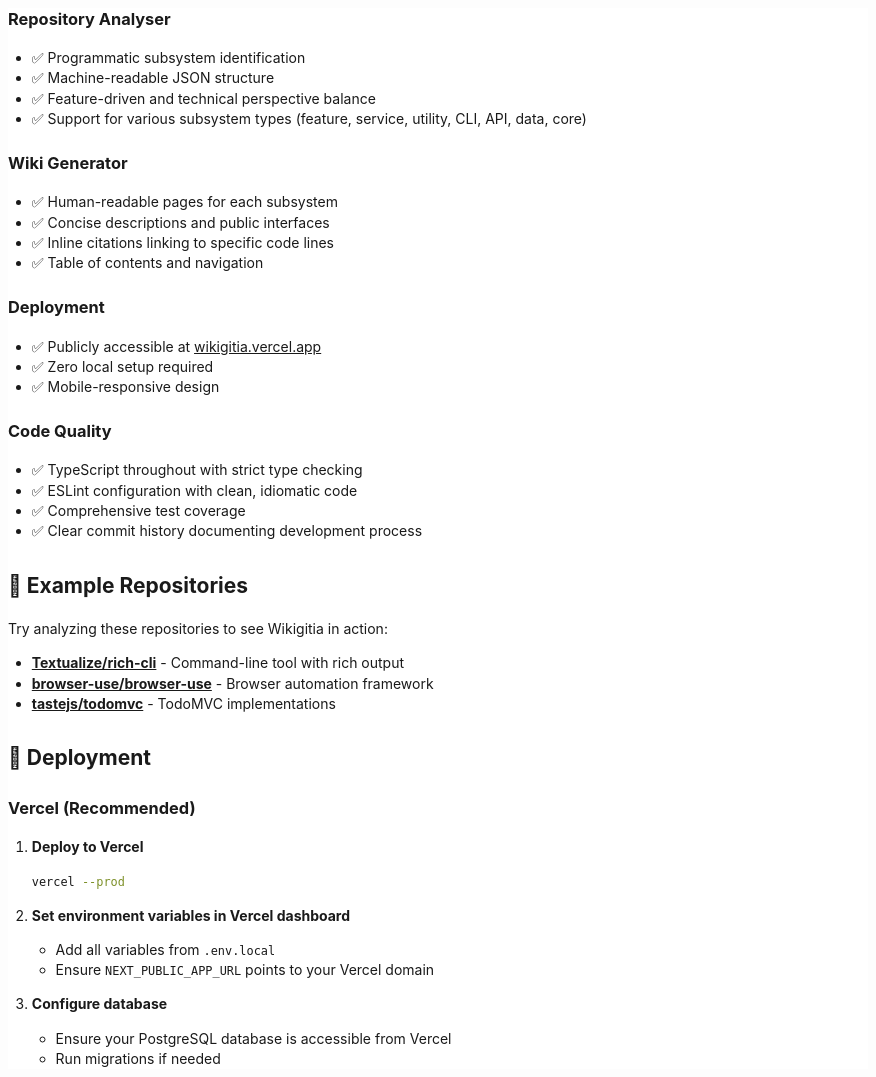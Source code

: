 ### Repository Analyser

- ✅ Programmatic subsystem identification
- ✅ Machine-readable JSON structure
- ✅ Feature-driven and technical perspective balance
- ✅ Support for various subsystem types (feature, service, utility, CLI, API, data, core)

### Wiki Generator

- ✅ Human-readable pages for each subsystem
- ✅ Concise descriptions and public interfaces
- ✅ Inline citations linking to specific code lines
- ✅ Table of contents and navigation

### Deployment

- ✅ Publicly accessible at [wikigitia.vercel.app](https://wikigitia.vercel.app)
- ✅ Zero local setup required
- ✅ Mobile-responsive design

### Code Quality

- ✅ TypeScript throughout with strict type checking
- ✅ ESLint configuration with clean, idiomatic code
- ✅ Comprehensive test coverage
- ✅ Clear commit history documenting development process

## 🧩 Example Repositories

Try analyzing these repositories to see Wikigitia in action:

- **[Textualize/rich-cli](https://github.com/Textualize/rich-cli)** - Command-line tool with rich output
- **[browser-use/browser-use](https://github.com/browser-use/browser-use)** - Browser automation framework
- **[tastejs/todomvc](https://github.com/tastejs/todomvc)** - TodoMVC implementations

## 🚀 Deployment

### Vercel (Recommended)

1. **Deploy to Vercel**

   ```bash
   vercel --prod
   ```

2. **Set environment variables in Vercel dashboard**

   - Add all variables from `.env.local`
   - Ensure `NEXT_PUBLIC_APP_URL` points to your Vercel domain

3. **Configure database**
   - Ensure your PostgreSQL database is accessible from Vercel
   - Run migrations if needed

